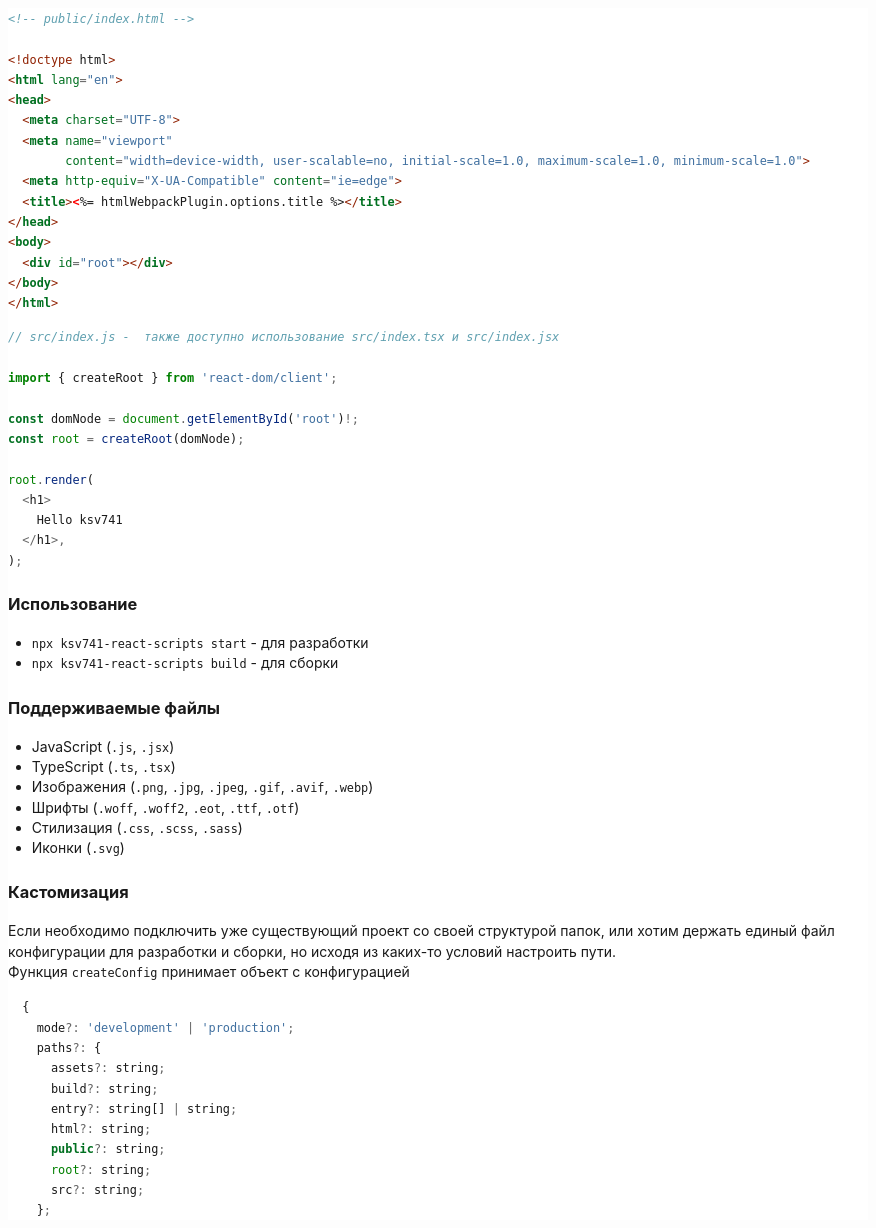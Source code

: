 ```html
<!-- public/index.html -->

<!doctype html>
<html lang="en">
<head>
  <meta charset="UTF-8">
  <meta name="viewport"
        content="width=device-width, user-scalable=no, initial-scale=1.0, maximum-scale=1.0, minimum-scale=1.0">
  <meta http-equiv="X-UA-Compatible" content="ie=edge">
  <title><%= htmlWebpackPlugin.options.title %></title>
</head>
<body>
  <div id="root"></div>
</body>
</html>
```
 
```js
// src/index.js -  также доступно использование src/index.tsx и src/index.jsx

import { createRoot } from 'react-dom/client';

const domNode = document.getElementById('root')!;
const root = createRoot(domNode);

root.render(
  <h1>
    Hello ksv741
  </h1>,
);
```

### Использование

- `npx ksv741-react-scripts start` - для разработки
- `npx ksv741-react-scripts build` - для сборки

### Поддерживаемые файлы

- JavaScript (`.js`, `.jsx`)
- TypeScript (`.ts`, `.tsx`)
- Изображения (`.png`, `.jpg`, `.jpeg`, `.gif`, `.avif`, `.webp`)
- Шрифты (`.woff`, `.woff2`, `.eot`, `.ttf`, `.otf`)
- Стилизация (`.css`, `.scss`, `.sass`)
- Иконки (`.svg`)

### Кастомизация

Если необходимо подключить уже существующий проект со своей структурой папок, 
или хотим держать единый файл конфигурации для разработки и сборки, но исходя из каких-то условий настроить пути.  
Функция `createConfig` принимает объект с конфигурацией
```js
  {
    mode?: 'development' | 'production';
    paths?: {
      assets?: string;
      build?: string;
      entry?: string[] | string;
      html?: string;
      public?: string;
      root?: string;
      src?: string;
    };
```